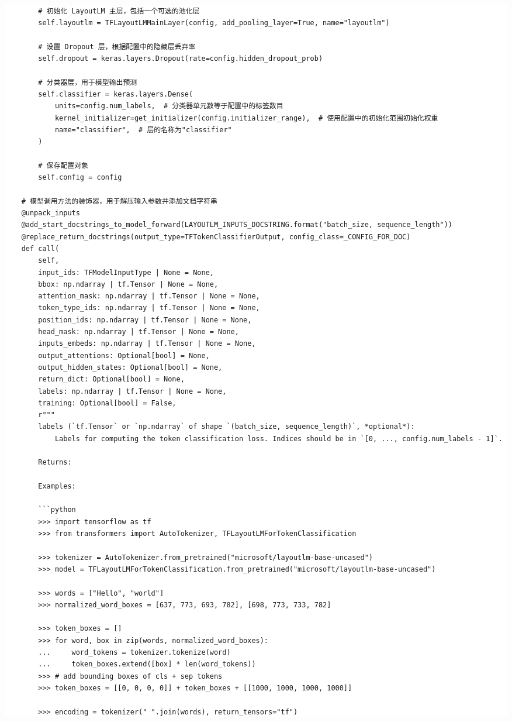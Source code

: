 ```
        # 初始化 LayoutLM 主层，包括一个可选的池化层
        self.layoutlm = TFLayoutLMMainLayer(config, add_pooling_layer=True, name="layoutlm")
        
        # 设置 Dropout 层，根据配置中的隐藏层丢弃率
        self.dropout = keras.layers.Dropout(rate=config.hidden_dropout_prob)
        
        # 分类器层，用于模型输出预测
        self.classifier = keras.layers.Dense(
            units=config.num_labels,  # 分类器单元数等于配置中的标签数目
            kernel_initializer=get_initializer(config.initializer_range),  # 使用配置中的初始化范围初始化权重
            name="classifier",  # 层的名称为"classifier"
        )
        
        # 保存配置对象
        self.config = config

    # 模型调用方法的装饰器，用于解压输入参数并添加文档字符串
    @unpack_inputs
    @add_start_docstrings_to_model_forward(LAYOUTLM_INPUTS_DOCSTRING.format("batch_size, sequence_length"))
    @replace_return_docstrings(output_type=TFTokenClassifierOutput, config_class=_CONFIG_FOR_DOC)
    def call(
        self,
        input_ids: TFModelInputType | None = None,
        bbox: np.ndarray | tf.Tensor | None = None,
        attention_mask: np.ndarray | tf.Tensor | None = None,
        token_type_ids: np.ndarray | tf.Tensor | None = None,
        position_ids: np.ndarray | tf.Tensor | None = None,
        head_mask: np.ndarray | tf.Tensor | None = None,
        inputs_embeds: np.ndarray | tf.Tensor | None = None,
        output_attentions: Optional[bool] = None,
        output_hidden_states: Optional[bool] = None,
        return_dict: Optional[bool] = None,
        labels: np.ndarray | tf.Tensor | None = None,
        training: Optional[bool] = False,
        r"""
        labels (`tf.Tensor` or `np.ndarray` of shape `(batch_size, sequence_length)`, *optional*):
            Labels for computing the token classification loss. Indices should be in `[0, ..., config.num_labels - 1]`.

        Returns:

        Examples:

        ```python
        >>> import tensorflow as tf
        >>> from transformers import AutoTokenizer, TFLayoutLMForTokenClassification

        >>> tokenizer = AutoTokenizer.from_pretrained("microsoft/layoutlm-base-uncased")
        >>> model = TFLayoutLMForTokenClassification.from_pretrained("microsoft/layoutlm-base-uncased")

        >>> words = ["Hello", "world"]
        >>> normalized_word_boxes = [637, 773, 693, 782], [698, 773, 733, 782]

        >>> token_boxes = []
        >>> for word, box in zip(words, normalized_word_boxes):
        ...     word_tokens = tokenizer.tokenize(word)
        ...     token_boxes.extend([box] * len(word_tokens))
        >>> # add bounding boxes of cls + sep tokens
        >>> token_boxes = [[0, 0, 0, 0]] + token_boxes + [[1000, 1000, 1000, 1000]]

        >>> encoding = tokenizer(" ".join(words), return_tensors="tf")
```
